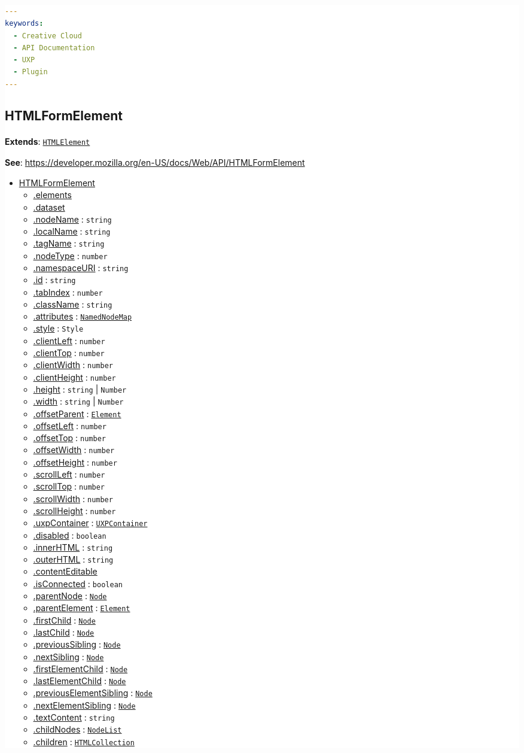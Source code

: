```yaml
---
keywords:
  - Creative Cloud
  - API Documentation
  - UXP
  - Plugin
---
```


<a name="htmlformelement" id="htmlformelement"></a>

## HTMLFormElement

**Extends**: [`HTMLElement`](#htmlelement)

**See**: https://developer.mozilla.org/en-US/docs/Web/API/HTMLFormElement

- [HTMLFormElement](#HTMLFormElement)
  - [.elements](#htmlformelement-elements)
  - [.dataset](#htmlelement-dataset)
  - [.nodeName](#element-nodename) : `string`
  - [.localName](#element-localname) : `string`
  - [.tagName](#element-tagname) : `string`
  - [.nodeType](#element-nodetype) : `number`
  - [.namespaceURI](#element-namespaceuri) : `string`
  - [.id](#element-id) : `string`
  - [.tabIndex](#element-tabindex) : `number`
  - [.className](#element-classname) : `string`
  - [.attributes](#Element+attributes) : [`NamedNodeMap`](#namednodemap)
  - [.style](#element-style) : `Style`
  - [.clientLeft](#element-clientleft) : `number`
  - [.clientTop](#element-clienttop) : `number`
  - [.clientWidth](#element-clientwidth) : `number`
  - [.clientHeight](#element-clientheight) : `number`
  - [.height](#element-height) : `string` \| `Number`
  - [.width](#element-width) : `string` \| `Number`
  - [.offsetParent](#Element+offsetParent) : [`Element`](#element)
  - [.offsetLeft](#element-offsetleft) : `number`
  - [.offsetTop](#element-offsettop) : `number`
  - [.offsetWidth](#element-offsetwidth) : `number`
  - [.offsetHeight](#element-offsetheight) : `number`
  - [.scrollLeft](#element-scrollleft) : `number`
  - [.scrollTop](#element-scrolltop) : `number`
  - [.scrollWidth](#element-scrollwidth) : `number`
  - [.scrollHeight](#element-scrollheight) : `number`
  - [.uxpContainer](#Element+uxpContainer) : [`UXPContainer`](#uxpcontainer)
  - [.disabled](#element-disabled) : `boolean`
  - [.innerHTML](#element-innerhtml) : `string`
  - [.outerHTML](#element-outerhtml) : `string`
  - [.contentEditable](#node-contenteditable)
  - [.isConnected](#node-isconnected) : `boolean`
  - [.parentNode](#Node+parentNode) : [`Node`](#node)
  - [.parentElement](#Node+parentElement) : [`Element`](#element)
  - [.firstChild](#Node+firstChild) : [`Node`](#node)
  - [.lastChild](#Node+lastChild) : [`Node`](#node)
  - [.previousSibling](#Node+previousSibling) : [`Node`](#node)
  - [.nextSibling](#Node+nextSibling) : [`Node`](#node)
  - [.firstElementChild](#Node+firstElementChild) : [`Node`](#node)
  - [.lastElementChild](#Node+lastElementChild) : [`Node`](#node)
  - [.previousElementSibling](#Node+previousElementSibling) : [`Node`](#node)
  - [.nextElementSibling](#Node+nextElementSibling) : [`Node`](#node)
  - [.textContent](#node-textcontent) : `string`
  - [.childNodes](#Node+childNodes) : [`NodeList`](#nodelist)
  - [.children](#Node+children) : [`HTMLCollection`](#htmlcollection)